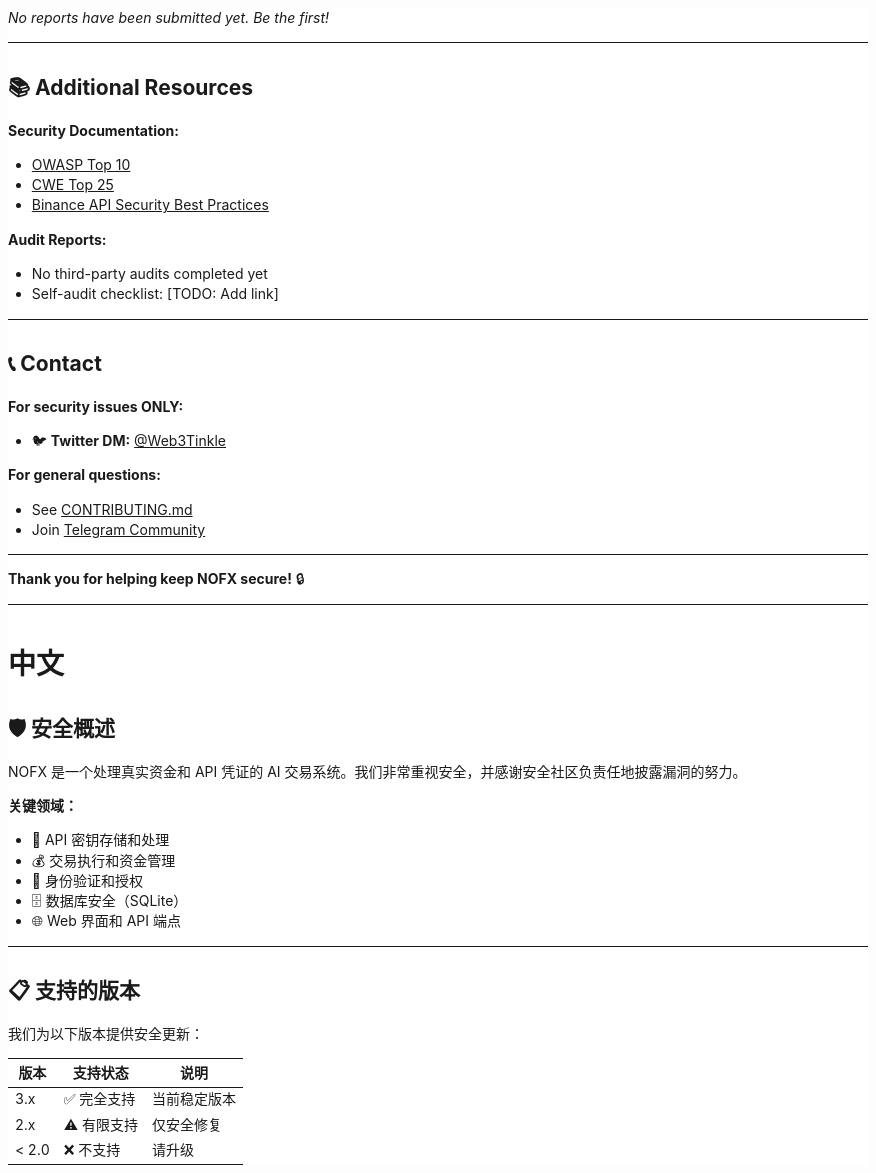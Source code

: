 *No reports have been submitted yet. Be the first!*

---

## 📚 Additional Resources

**Security Documentation:**
- [OWASP Top 10](https://owasp.org/www-project-top-ten/)
- [CWE Top 25](https://cwe.mitre.org/top25/)
- [Binance API Security Best Practices](https://www.binance.com/en/support/faq/360002502072)

**Audit Reports:**
- No third-party audits completed yet
- Self-audit checklist: [TODO: Add link]

---

## 📞 Contact

**For security issues ONLY:**
- 🐦 **Twitter DM:** [@Web3Tinkle](https://x.com/Web3Tinkle)

**For general questions:**
- See [CONTRIBUTING.md](CONTRIBUTING.md)
- Join [Telegram Community](https://t.me/nofx_dev_community)

---

**Thank you for helping keep NOFX secure!** 🔒

---

# 中文

## 🛡️ 安全概述

NOFX 是一个处理真实资金和 API 凭证的 AI 交易系统。我们非常重视安全，并感谢安全社区负责任地披露漏洞的努力。

**关键领域：**
- 🔑 API 密钥存储和处理
- 💰 交易执行和资金管理
- 🔐 身份验证和授权
- 🗄️ 数据库安全（SQLite）
- 🌐 Web 界面和 API 端点

---

## 📋 支持的版本

我们为以下版本提供安全更新：

| 版本 | 支持状态 | 说明 |
| ------- | ------------------ | -------------------- |
| 3.x     | ✅ 完全支持 | 当前稳定版本 |
| 2.x     | ⚠️ 有限支持 | 仅安全修复 |
| < 2.0   | ❌ 不支持 | 请升级 |

